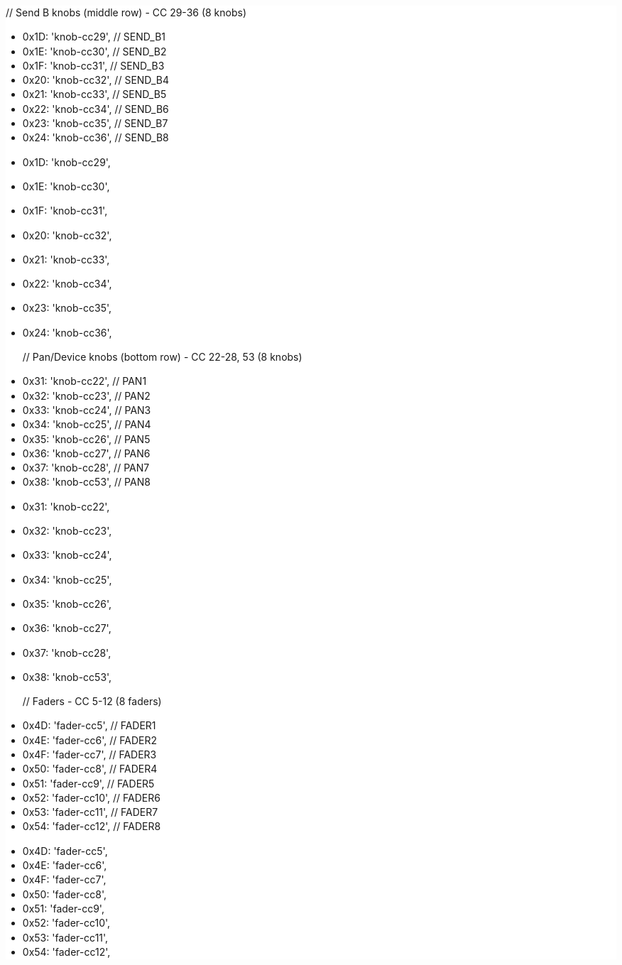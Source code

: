    // Send B knobs (middle row) - CC 29-36 (8 knobs)
-  0x1D: 'knob-cc29',  // SEND_B1
-  0x1E: 'knob-cc30',  // SEND_B2
-  0x1F: 'knob-cc31',  // SEND_B3
-  0x20: 'knob-cc32',  // SEND_B4
-  0x21: 'knob-cc33',  // SEND_B5
-  0x22: 'knob-cc34',  // SEND_B6
-  0x23: 'knob-cc35',  // SEND_B7
-  0x24: 'knob-cc36',  // SEND_B8
+  0x1D: 'knob-cc29',
+  0x1E: 'knob-cc30',
+  0x1F: 'knob-cc31',
+  0x20: 'knob-cc32',
+  0x21: 'knob-cc33',
+  0x22: 'knob-cc34',
+  0x23: 'knob-cc35',
+  0x24: 'knob-cc36',
 
   // Pan/Device knobs (bottom row) - CC 22-28, 53 (8 knobs)
-  0x31: 'knob-cc22',  // PAN1
-  0x32: 'knob-cc23',  // PAN2
-  0x33: 'knob-cc24',  // PAN3
-  0x34: 'knob-cc25',  // PAN4
-  0x35: 'knob-cc26',  // PAN5
-  0x36: 'knob-cc27',  // PAN6
-  0x37: 'knob-cc28',  // PAN7
-  0x38: 'knob-cc53',  // PAN8
+  0x31: 'knob-cc22',
+  0x32: 'knob-cc23',
+  0x33: 'knob-cc24',
+  0x34: 'knob-cc25',
+  0x35: 'knob-cc26',
+  0x36: 'knob-cc27',
+  0x37: 'knob-cc28',
+  0x38: 'knob-cc53',
 
   // Faders - CC 5-12 (8 faders)
-  0x4D: 'fader-cc5',  // FADER1
-  0x4E: 'fader-cc6',  // FADER2
-  0x4F: 'fader-cc7',  // FADER3
-  0x50: 'fader-cc8',  // FADER4
-  0x51: 'fader-cc9',  // FADER5
-  0x52: 'fader-cc10', // FADER6
-  0x53: 'fader-cc11', // FADER7
-  0x54: 'fader-cc12', // FADER8
+  0x4D: 'fader-cc5',
+  0x4E: 'fader-cc6',
+  0x4F: 'fader-cc7',
+  0x50: 'fader-cc8',
+  0x51: 'fader-cc9',
+  0x52: 'fader-cc10',
+  0x53: 'fader-cc11',
+  0x54: 'fader-cc12',
 